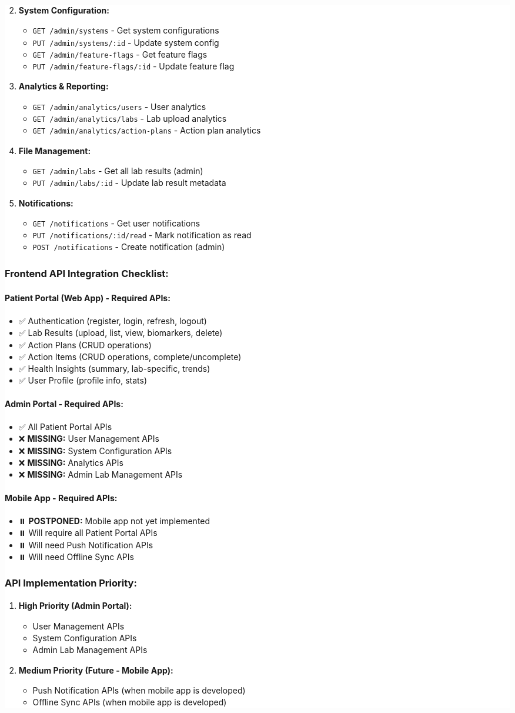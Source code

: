 2. **System Configuration:**
   - `GET /admin/systems` - Get system configurations
   - `PUT /admin/systems/:id` - Update system config
   - `GET /admin/feature-flags` - Get feature flags
   - `PUT /admin/feature-flags/:id` - Update feature flag

3. **Analytics & Reporting:**
   - `GET /admin/analytics/users` - User analytics
   - `GET /admin/analytics/labs` - Lab upload analytics
   - `GET /admin/analytics/action-plans` - Action plan analytics

4. **File Management:**
   - `GET /admin/labs` - Get all lab results (admin)
   - `PUT /admin/labs/:id` - Update lab result metadata

5. **Notifications:**
   - `GET /notifications` - Get user notifications
   - `PUT /notifications/:id/read` - Mark notification as read
   - `POST /notifications` - Create notification (admin)

### **Frontend API Integration Checklist:**

#### **Patient Portal (Web App) - Required APIs:**
- ✅ Authentication (register, login, refresh, logout)
- ✅ Lab Results (upload, list, view, biomarkers, delete)
- ✅ Action Plans (CRUD operations)
- ✅ Action Items (CRUD operations, complete/uncomplete)
- ✅ Health Insights (summary, lab-specific, trends)
- ✅ User Profile (profile info, stats)

#### **Admin Portal - Required APIs:**
- ✅ All Patient Portal APIs
- ❌ **MISSING:** User Management APIs
- ❌ **MISSING:** System Configuration APIs
- ❌ **MISSING:** Analytics APIs
- ❌ **MISSING:** Admin Lab Management APIs

#### **Mobile App - Required APIs:**
- ⏸️ **POSTPONED:** Mobile app not yet implemented
- ⏸️ Will require all Patient Portal APIs
- ⏸️ Will need Push Notification APIs
- ⏸️ Will need Offline Sync APIs

### **API Implementation Priority:**
1. **High Priority (Admin Portal):**
   - User Management APIs
   - System Configuration APIs
   - Admin Lab Management APIs

2. **Medium Priority (Future - Mobile App):**
   - Push Notification APIs (when mobile app is developed)
   - Offline Sync APIs (when mobile app is developed)
